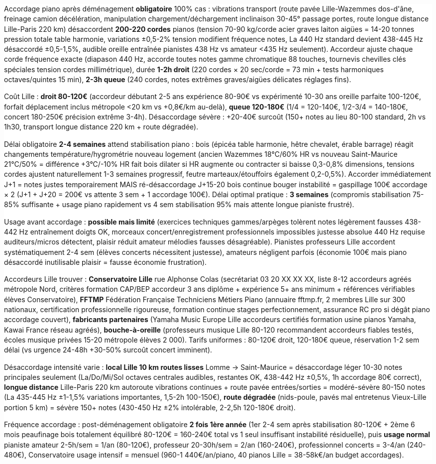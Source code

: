 
Accordage piano après déménagement **obligatoire** 100% cas : vibrations transport (route pavée Lille-Wazemmes dos-d'âne, freinage camion décélération, manipulation chargement/déchargement inclinaison 30-45° passage portes, route longue distance Lille-Paris 220 km) désaccordent **200-220 cordes** pianos (tension 70-90 kg/corde acier graves laiton aigües = 14-20 tonnes pression totale table harmonie, variations ±0,5-2% tension modifient fréquence notes, La 440 Hz standard devient 438-445 Hz désaccordé ±0,5-1,5%, audible oreille entraînée pianistes 438 Hz vs amateur <435 Hz seulement). Accordeur ajuste chaque corde fréquence exacte (diapason 440 Hz, accorde toutes notes gamme chromatique 88 touches, tournevis chevilles clés spéciales tension cordes millimétrique), durée **1-2h droit** (220 cordes × 20 sec/corde = 73 min + tests harmoniques octaves/quintes 15 min), **2-3h queue** (240 cordes, notes extrêmes graves/aigües délicates réglages fins).

Coût Lille : **droit 80-120€** (accordeur débutant 2-5 ans expérience 80-90€ vs expérimenté 10-30 ans oreille parfaite 100-120€, forfait déplacement inclus métropole <20 km vs +0,8€/km au-delà), **queue 120-180€** (1/4 = 120-140€, 1/2-3/4 = 140-180€, concert 180-250€ précision extrême 3-4h). Désaccordage sévère : +20-40€ surcoût (150+ notes au lieu 80-100 standard, 2h vs 1h30, transport longue distance 220 km + route dégradée).

Délai obligatoire **2-4 semaines** attend stabilisation piano : bois (épicéa table harmonie, hêtre chevalet, érable barrage) réagit changements température/hygrométrie nouveau logement (ancien Wazemmes 18°C/60% HR vs nouveau Saint-Maurice 21°C/50% = différence +3°C/-10% HR fait bois dilater si HR augmente ou contracter si baisse 0,3-0,8% dimensions, tensions cordes ajustent naturellement 1-3 semaines progressif, feutre marteaux/étouffoirs également 0,2-0,5%). Accorder immédiatement J+1 = notes justes temporairement MAIS ré-désaccordage J+15-20 bois continue bouger instabilité = gaspillage 100€ accordage × 2 (J+1 + J+20 = 200€ vs attente 3 sem + 1 accordage 100€). Délai optimal pratique : **3 semaines** (compromis stabilisation 75-85% suffisante + usage piano rapidement vs 4 sem stabilisation 95% mais attente longue pianiste frustré).

Usage avant accordage : **possible mais limité** (exercices techniques gammes/arpèges tolèrent notes légèrement fausses 438-442 Hz entraînement doigts OK, morceaux concert/enregistrement professionnels impossibles justesse absolue 440 Hz requise auditeurs/micros détectent, plaisir réduit amateur mélodies fausses désagréable). Pianistes professeurs Lille accordent systématiquement 2-4 sem (élèves concerts nécessitent justesse), amateurs négligent parfois (économie 100€ mais piano désaccordé inutilisable plaisir = fausse économie frustration).

Accordeurs Lille trouver : **Conservatoire Lille** rue Alphonse Colas (secrétariat 03 20 XX XX XX, liste 8-12 accordeurs agréés métropole Nord, critères formation CAP/BEP accordeur 3 ans diplôme + expérience 5+ ans minimum + références vérifiables élèves Conservatoire), **FFTMP** Fédération Française Techniciens Métiers Piano (annuaire fftmp.fr, 2 membres Lille sur 300 nationaux, certification professionnelle rigoureuse, formation continue stages perfectionnement, assurance RC pro si dégât piano accordage couvert), **fabricants partenaires** (Yamaha Music Europe Lille accordeurs certifiés formation usine pianos Yamaha, Kawai France réseau agréés), **bouche-à-oreille** (professeurs musique Lille 80-120 recommandent accordeurs fiables testés, écoles musique privées 15-20 métropole élèves 2 000). Tarifs uniformes : 80-120€ droit, 120-180€ queue, réservation 1-2 sem délai (vs urgence 24-48h +30-50% surcoût concert imminent).

Désaccordage intensité varie : **local Lille 10 km routes lisses** Lomme → Saint-Maurice = désaccordage léger 10-30 notes principales seulement (La/Do/Mi/Sol octaves centrales audibles, restantes OK, 438-442 Hz ±0,5%, 1h accordage 80€ correct), **longue distance** Lille-Paris 220 km autoroute vibrations continues + route pavée entrées/sorties = modéré-sévère 80-150 notes (La 435-445 Hz ±1-1,5% variations importantes, 1,5-2h 100-150€), **route dégradée** (nids-poule, pavés mal entretenus Vieux-Lille portion 5 km) = sévère 150+ notes (430-450 Hz ±2% intolérable, 2-2,5h 120-180€ droit).

Fréquence accordage : post-déménagement obligatoire **2 fois 1ère année** (1er 2-4 sem après stabilisation 80-120€ + 2ème 6 mois peaufinage bois totalement équilibré 80-120€ = 160-240€ total vs 1 seul insuffisant instabilité résiduelle), puis **usage normal** pianiste amateur 2-5h/sem = 1/an (80-120€), professeur 20-30h/sem = 2/an (160-240€), professionnel concerts = 3-4/an (240-480€), Conservatoire usage intensif = mensuel (960-1 440€/an/piano, 40 pianos Lille = 38-58k€/an budget accordages).
